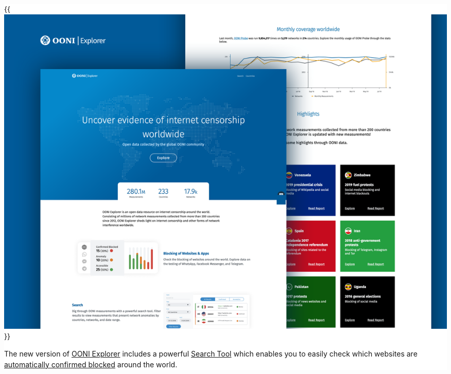 {{<img src="images/12.png">}}

The new version of [OONI Explorer](https://explorer.ooni.org/)
includes a powerful [Search Tool](https://explorer.ooni.org/search)
which enables you to easily check which websites are [automatically confirmed blocked](https://explorer.ooni.org/search?since=2022-10-26&until=2022-11-26&failure=false&only=confirmed)
around the world.
